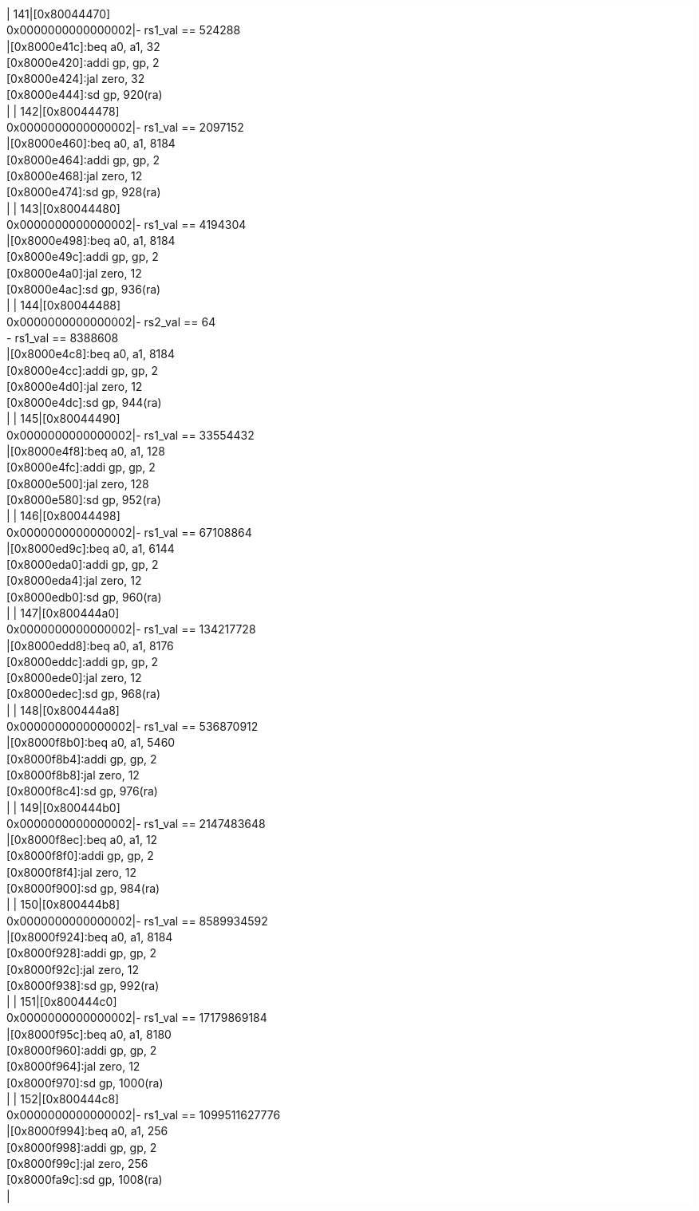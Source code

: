 | 141|[0x80044470]<br>0x0000000000000002|- rs1_val == 524288<br>                                                                                                                                                                                                                                                                                                       |[0x8000e41c]:beq a0, a1, 32<br> [0x8000e420]:addi gp, gp, 2<br> [0x8000e424]:jal zero, 32<br> [0x8000e444]:sd gp, 920(ra)<br>      |
| 142|[0x80044478]<br>0x0000000000000002|- rs1_val == 2097152<br>                                                                                                                                                                                                                                                                                                      |[0x8000e460]:beq a0, a1, 8184<br> [0x8000e464]:addi gp, gp, 2<br> [0x8000e468]:jal zero, 12<br> [0x8000e474]:sd gp, 928(ra)<br>    |
| 143|[0x80044480]<br>0x0000000000000002|- rs1_val == 4194304<br>                                                                                                                                                                                                                                                                                                      |[0x8000e498]:beq a0, a1, 8184<br> [0x8000e49c]:addi gp, gp, 2<br> [0x8000e4a0]:jal zero, 12<br> [0x8000e4ac]:sd gp, 936(ra)<br>    |
| 144|[0x80044488]<br>0x0000000000000002|- rs2_val == 64<br> - rs1_val == 8388608<br>                                                                                                                                                                                                                                                                                  |[0x8000e4c8]:beq a0, a1, 8184<br> [0x8000e4cc]:addi gp, gp, 2<br> [0x8000e4d0]:jal zero, 12<br> [0x8000e4dc]:sd gp, 944(ra)<br>    |
| 145|[0x80044490]<br>0x0000000000000002|- rs1_val == 33554432<br>                                                                                                                                                                                                                                                                                                     |[0x8000e4f8]:beq a0, a1, 128<br> [0x8000e4fc]:addi gp, gp, 2<br> [0x8000e500]:jal zero, 128<br> [0x8000e580]:sd gp, 952(ra)<br>    |
| 146|[0x80044498]<br>0x0000000000000002|- rs1_val == 67108864<br>                                                                                                                                                                                                                                                                                                     |[0x8000ed9c]:beq a0, a1, 6144<br> [0x8000eda0]:addi gp, gp, 2<br> [0x8000eda4]:jal zero, 12<br> [0x8000edb0]:sd gp, 960(ra)<br>    |
| 147|[0x800444a0]<br>0x0000000000000002|- rs1_val == 134217728<br>                                                                                                                                                                                                                                                                                                    |[0x8000edd8]:beq a0, a1, 8176<br> [0x8000eddc]:addi gp, gp, 2<br> [0x8000ede0]:jal zero, 12<br> [0x8000edec]:sd gp, 968(ra)<br>    |
| 148|[0x800444a8]<br>0x0000000000000002|- rs1_val == 536870912<br>                                                                                                                                                                                                                                                                                                    |[0x8000f8b0]:beq a0, a1, 5460<br> [0x8000f8b4]:addi gp, gp, 2<br> [0x8000f8b8]:jal zero, 12<br> [0x8000f8c4]:sd gp, 976(ra)<br>    |
| 149|[0x800444b0]<br>0x0000000000000002|- rs1_val == 2147483648<br>                                                                                                                                                                                                                                                                                                   |[0x8000f8ec]:beq a0, a1, 12<br> [0x8000f8f0]:addi gp, gp, 2<br> [0x8000f8f4]:jal zero, 12<br> [0x8000f900]:sd gp, 984(ra)<br>      |
| 150|[0x800444b8]<br>0x0000000000000002|- rs1_val == 8589934592<br>                                                                                                                                                                                                                                                                                                   |[0x8000f924]:beq a0, a1, 8184<br> [0x8000f928]:addi gp, gp, 2<br> [0x8000f92c]:jal zero, 12<br> [0x8000f938]:sd gp, 992(ra)<br>    |
| 151|[0x800444c0]<br>0x0000000000000002|- rs1_val == 17179869184<br>                                                                                                                                                                                                                                                                                                  |[0x8000f95c]:beq a0, a1, 8180<br> [0x8000f960]:addi gp, gp, 2<br> [0x8000f964]:jal zero, 12<br> [0x8000f970]:sd gp, 1000(ra)<br>   |
| 152|[0x800444c8]<br>0x0000000000000002|- rs1_val == 1099511627776<br>                                                                                                                                                                                                                                                                                                |[0x8000f994]:beq a0, a1, 256<br> [0x8000f998]:addi gp, gp, 2<br> [0x8000f99c]:jal zero, 256<br> [0x8000fa9c]:sd gp, 1008(ra)<br>   |